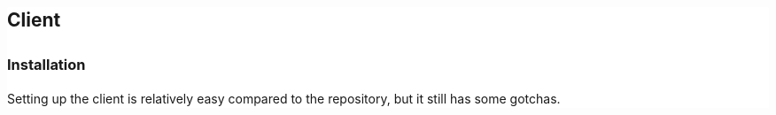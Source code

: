 
## Client

### Installation

Setting up the client is relatively easy compared to the repository, but it still has some gotchas.
